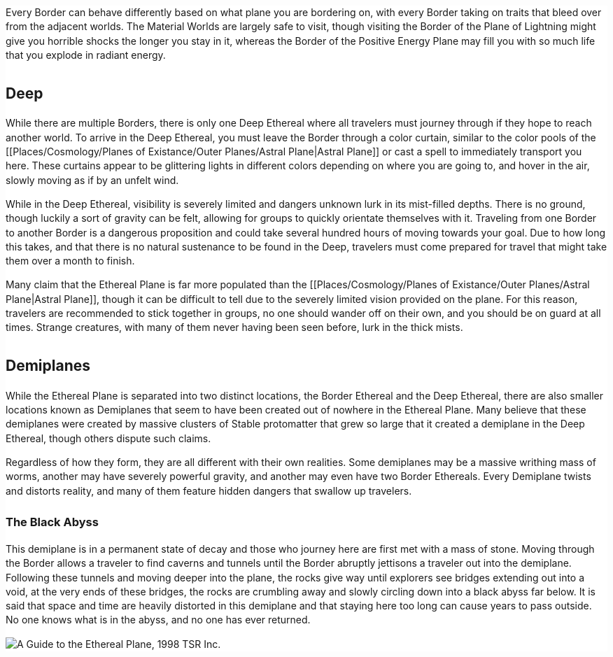Every Border can behave differently based on what plane you are bordering on, with every Border taking on traits that bleed over from the adjacent worlds. The Material Worlds are largely safe to visit, though visiting the Border of the Plane of Lightning might give you horrible shocks the longer you stay in it, whereas the Border of the Positive Energy Plane may fill you with so much life that you explode in radiant energy. 

## Deep

While there are multiple Borders, there is only one Deep Ethereal where all travelers must journey through if they hope to reach another world. To arrive in the Deep Ethereal, you must leave the Border through a color curtain, similar to the color pools of the [[Places/Cosmology/Planes of Existance/Outer Planes/Astral Plane|Astral Plane]] or cast a spell to immediately transport you here. These curtains appear to be glittering lights in different colors depending on where you are going to, and hover in the air, slowly moving as if by an unfelt wind. 

While in the Deep Ethereal, visibility is severely limited and dangers unknown lurk in its mist-filled depths. There is no ground, though luckily a sort of gravity can be felt, allowing for groups to quickly orientate themselves with it. Traveling from one Border to another Border is a dangerous proposition and could take several hundred hours of moving towards your goal. Due to how long this takes, and that there is no natural sustenance to be found in the Deep, travelers must come prepared for travel that might take them over a month to finish.

Many claim that the Ethereal Plane is far more populated than the [[Places/Cosmology/Planes of Existance/Outer Planes/Astral Plane|Astral Plane]], though it can be difficult to tell due to the severely limited vision provided on the plane. For this reason, travelers are recommended to stick together in groups, no one should wander off on their own, and you should be on guard at all times. Strange creatures, with many of them never having been seen before, lurk in the thick mists. 

## Demiplanes

While the Ethereal Plane is separated into two distinct locations, the Border Ethereal and the Deep Ethereal, there are also smaller locations known as Demiplanes that seem to have been created out of nowhere in the Ethereal Plane. Many believe that these demiplanes were created by massive clusters of Stable protomatter that grew so large that it created a demiplane in the Deep Ethereal, though others dispute such claims. 

Regardless of how they form, they are all different with their own realities. Some demiplanes may be a massive writhing mass of worms, another may have severely powerful gravity, and another may even have two Border Ethereals. Every Demiplane twists and distorts reality, and many of them feature hidden dangers that swallow up travelers. 

### The Black Abyss

This demiplane is in a permanent state of decay and those who journey here are first met with a mass of stone. Moving through the Border allows a traveler to find caverns and tunnels until the Border abruptly jettisons a traveler out into the demiplane. Following these tunnels and moving deeper into the plane, the rocks give way until explorers see bridges extending out into a void, at the very ends of these bridges, the rocks are crumbling away and slowly circling down into a black abyss far below. It is said that space and time are heavily distorted in this demiplane and that staying here too long can cause years to pass outside. No one knows what is in the abyss, and no one has ever returned. 

![A Guide to the Ethereal Plane, 1998 TSR Inc.](https://images.squarespace-cdn.com/content/v1/5bd88db093a6320f071b1a50/1584975871273-6XSK22113GNTGJNBUYXQ/image-asset.png)

